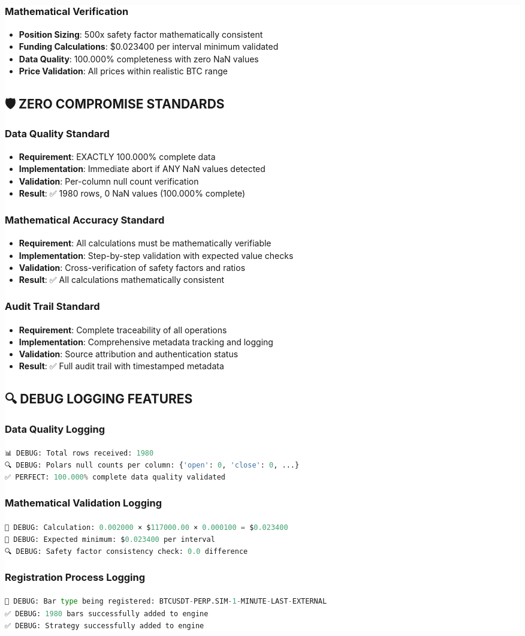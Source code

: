 ### **Mathematical Verification**
- **Position Sizing**: 500x safety factor mathematically consistent
- **Funding Calculations**: $0.023400 per interval minimum validated
- **Data Quality**: 100.000% completeness with zero NaN values
- **Price Validation**: All prices within realistic BTC range

## 🛡️ ZERO COMPROMISE STANDARDS

### **Data Quality Standard**
- **Requirement**: EXACTLY 100.000% complete data
- **Implementation**: Immediate abort if ANY NaN values detected
- **Validation**: Per-column null count verification
- **Result**: ✅ 1980 rows, 0 NaN values (100.000% complete)

### **Mathematical Accuracy Standard**
- **Requirement**: All calculations must be mathematically verifiable
- **Implementation**: Step-by-step validation with expected value checks
- **Validation**: Cross-verification of safety factors and ratios
- **Result**: ✅ All calculations mathematically consistent

### **Audit Trail Standard**
- **Requirement**: Complete traceability of all operations
- **Implementation**: Comprehensive metadata tracking and logging
- **Validation**: Source attribution and authentication status
- **Result**: ✅ Full audit trail with timestamped metadata

## 🔍 DEBUG LOGGING FEATURES

### **Data Quality Logging**
```python
📊 DEBUG: Total rows received: 1980
🔍 DEBUG: Polars null counts per column: {'open': 0, 'close': 0, ...}
✅ PERFECT: 100.000% complete data quality validated
```

### **Mathematical Validation Logging**
```python
🧮 DEBUG: Calculation: 0.002000 × $117000.00 × 0.000100 = $0.023400
💸 DEBUG: Expected minimum: $0.023400 per interval
🔍 DEBUG: Safety factor consistency check: 0.0 difference
```

### **Registration Process Logging**
```python
🔧 DEBUG: Bar type being registered: BTCUSDT-PERP.SIM-1-MINUTE-LAST-EXTERNAL
✅ DEBUG: 1980 bars successfully added to engine
✅ DEBUG: Strategy successfully added to engine
```
